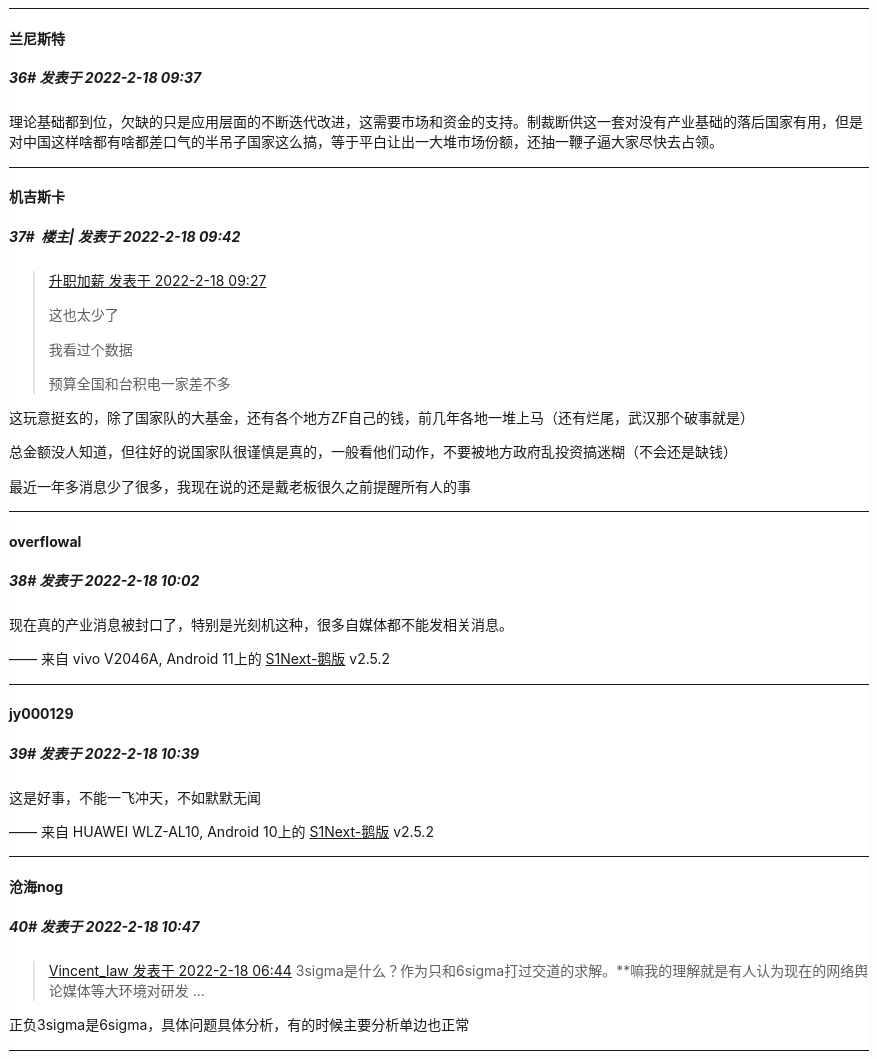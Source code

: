 *****

####  兰尼斯特  
##### 36#       发表于 2022-2-18 09:37

理论基础都到位，欠缺的只是应用层面的不断迭代改进，这需要市场和资金的支持。制裁断供这一套对没有产业基础的落后国家有用，但是对中国这样啥都有啥都差口气的半吊子国家这么搞，等于平白让出一大堆市场份额，还抽一鞭子逼大家尽快去占领。

*****

####  机吉斯卡  
##### 37#         楼主| 发表于 2022-2-18 09:42

<blockquote><a href="httphttps://bbs.saraba1st.com/2b/forum.php?mod=redirect&amp;goto=findpost&amp;pid=54735573&amp;ptid=2053184" target="_blank">升职加薪 发表于 2022-2-18 09:27</a>

这也太少了

我看过个数据

预算全国和台积电一家差不多</blockquote>
这玩意挺玄的，除了国家队的大基金，还有各个地方ZF自己的钱，前几年各地一堆上马（还有烂尾，武汉那个破事就是）

总金额没人知道，但往好的说国家队很谨慎是真的，一般看他们动作，不要被地方政府乱投资搞迷糊（不会还是缺钱）

最近一年多消息少了很多，我现在说的还是戴老板很久之前提醒所有人的事

*****

####  overflowal  
##### 38#       发表于 2022-2-18 10:02

现在真的产业消息被封口了，特别是光刻机这种，很多自媒体都不能发相关消息。

—— 来自 vivo V2046A, Android 11上的 [S1Next-鹅版](https://github.com/ykrank/S1-Next/releases) v2.5.2

*****

####  jy000129  
##### 39#       发表于 2022-2-18 10:39

这是好事，不能一飞冲天，不如默默无闻

—— 来自 HUAWEI WLZ-AL10, Android 10上的 [S1Next-鹅版](https://github.com/ykrank/S1-Next/releases) v2.5.2

*****

####  沧海nog  
##### 40#       发表于 2022-2-18 10:47

<blockquote><a href="httphttps://bbs.saraba1st.com/2b/forum.php?mod=redirect&amp;goto=findpost&amp;pid=54734605&amp;ptid=2053184" target="_blank">Vincent_law 发表于 2022-2-18 06:44</a>
3sigma是什么？作为只和6sigma打过交道的求解。**嘛我的理解就是有人认为现在的网络舆论媒体等大环境对研发 ...</blockquote>
正负3sigma是6sigma，具体问题具体分析，有的时候主要分析单边也正常

*****
